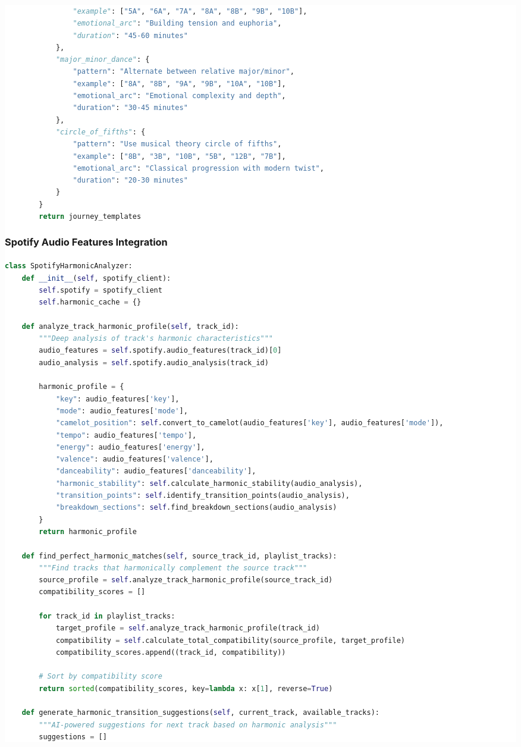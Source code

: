 ```python
                "example": ["5A", "6A", "7A", "8A", "8B", "9B", "10B"],
                "emotional_arc": "Building tension and euphoria",
                "duration": "45-60 minutes"
            },
            "major_minor_dance": {
                "pattern": "Alternate between relative major/minor",
                "example": ["8A", "8B", "9A", "9B", "10A", "10B"],
                "emotional_arc": "Emotional complexity and depth",
                "duration": "30-45 minutes"
            },
            "circle_of_fifths": {
                "pattern": "Use musical theory circle of fifths",
                "example": ["8B", "3B", "10B", "5B", "12B", "7B"],
                "emotional_arc": "Classical progression with modern twist",
                "duration": "20-30 minutes"
            }
        }
        return journey_templates
```

### **Spotify Audio Features Integration**
```python
class SpotifyHarmonicAnalyzer:
    def __init__(self, spotify_client):
        self.spotify = spotify_client
        self.harmonic_cache = {}

    def analyze_track_harmonic_profile(self, track_id):
        """Deep analysis of track's harmonic characteristics"""
        audio_features = self.spotify.audio_features(track_id)[0]
        audio_analysis = self.spotify.audio_analysis(track_id)

        harmonic_profile = {
            "key": audio_features['key'],
            "mode": audio_features['mode'],
            "camelot_position": self.convert_to_camelot(audio_features['key'], audio_features['mode']),
            "tempo": audio_features['tempo'],
            "energy": audio_features['energy'],
            "valence": audio_features['valence'],
            "danceability": audio_features['danceability'],
            "harmonic_stability": self.calculate_harmonic_stability(audio_analysis),
            "transition_points": self.identify_transition_points(audio_analysis),
            "breakdown_sections": self.find_breakdown_sections(audio_analysis)
        }
        return harmonic_profile

    def find_perfect_harmonic_matches(self, source_track_id, playlist_tracks):
        """Find tracks that harmonically complement the source track"""
        source_profile = self.analyze_track_harmonic_profile(source_track_id)
        compatibility_scores = []

        for track_id in playlist_tracks:
            target_profile = self.analyze_track_harmonic_profile(track_id)
            compatibility = self.calculate_total_compatibility(source_profile, target_profile)
            compatibility_scores.append((track_id, compatibility))

        # Sort by compatibility score
        return sorted(compatibility_scores, key=lambda x: x[1], reverse=True)

    def generate_harmonic_transition_suggestions(self, current_track, available_tracks):
        """AI-powered suggestions for next track based on harmonic analysis"""
        suggestions = []
```